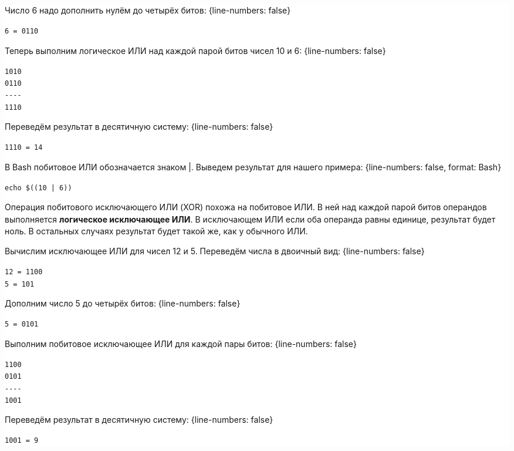 Число 6 надо дополнить нулём до четырёх битов:
{line-numbers: false}
```
6 = 0110
```

Теперь выполним логическое ИЛИ над каждой парой битов чисел 10 и 6:
{line-numbers: false}
```
1010
0110
----
1110
```

Переведём результат в десятичную систему:
{line-numbers: false}
```
1110 = 14
```

В Bash побитовое ИЛИ обозначается знаком |. Выведем результат для нашего примера:
{line-numbers: false, format: Bash}
```
echo $((10 | 6))
```

Операция побитового исключающего ИЛИ (XOR) похожа на побитовое ИЛИ. В ней над каждой парой битов операндов выполняется **логическое исключающее ИЛИ**. В исключающем ИЛИ если оба операнда равны единице, результат будет ноль. В остальных случаях результат будет такой же, как у обычного ИЛИ.

Вычислим исключающее ИЛИ для чисел 12 и 5. Переведём числа в двоичный вид:
{line-numbers: false}
```
12 = 1100
5 = 101
```

Дополним число 5 до четырёх битов:
{line-numbers: false}
```
5 = 0101
```

Выполним побитовое исключающее ИЛИ для каждой пары битов:
{line-numbers: false}
```
1100
0101
----
1001
```

Переведём результат в десятичную систему:
{line-numbers: false}
```
1001 = 9
```
